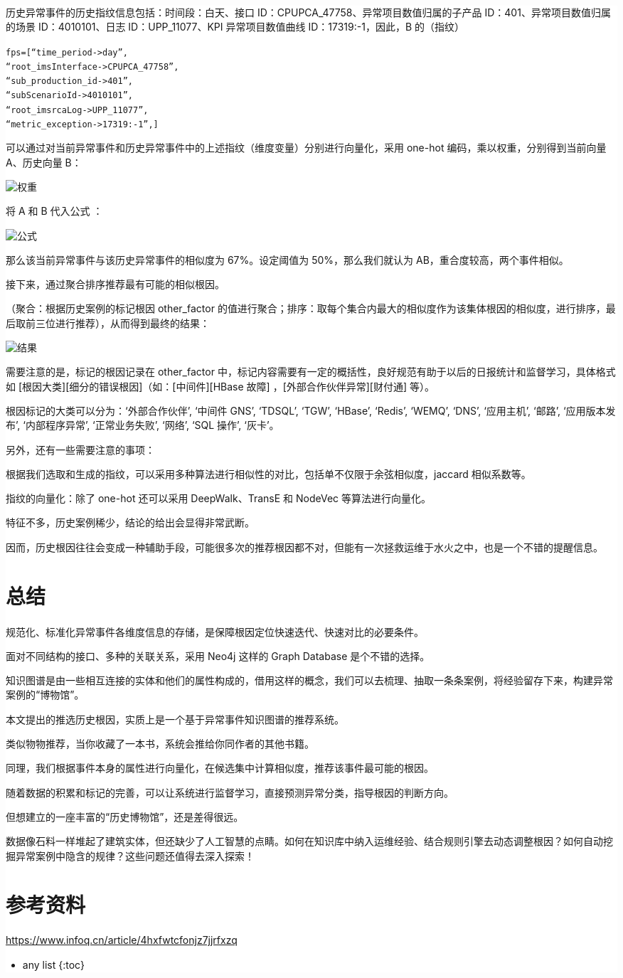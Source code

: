 历史异常事件的历史指纹信息包括：时间段：白天、接口 ID：CPUPCA_47758、异常项目数值归属的子产品 ID：401、异常项目数值归属的场景 ID：4010101、日志 ID：UPP_11077、KPI 异常项目数值曲线 ID：17319:-1，因此，B 的（指纹）

```
fps=[“time_period->day”,
“root_imsInterface->CPUPCA_47758”,
“sub_production_id->401”,
“subScenarioId->4010101”,
“root_imsrcaLog->UPP_11077”,
“metric_exception->17319:-1”,]
```

可以通过对当前异常事件和历史异常事件中的上述指纹（维度变量）分别进行向量化，采用 one-hot 编码，乘以权重，分别得到当前向量 A、历史向量 B：

![权重](https://static001.infoq.cn/resource/image/6c/11/6c0ec345c9cdc3cfb44a8efdcaa22d11.png)

将 A 和 B 代入公式 ：

![公式](https://static001.infoq.cn/resource/image/98/91/98e200980afc06c19e79a0b20447fa91.png)

那么该当前异常事件与该历史异常事件的相似度为 67%。设定阈值为 50%，那么我们就认为 AB，重合度较高，两个事件相似。

接下来，通过聚合排序推荐最有可能的相似根因。

（聚合：根据历史案例的标记根因 other_factor 的值进行聚合；排序：取每个集合内最大的相似度作为该集体根因的相似度，进行排序，最后取前三位进行推荐），从而得到最终的结果：

![结果](https://static001.infoq.cn/resource/image/01/ee/016e654b15cde776a23670a2915a3bee.png)

需要注意的是，标记的根因记录在 other_factor 中，标记内容需要有一定的概括性，良好规范有助于以后的日报统计和监督学习，具体格式如 [根因大类][细分的错误根因]（如：[中间件][HBase 故障] ，[外部合作伙伴异常][财付通] 等）。

根因标记的大类可以分为：‘外部合作伙伴’, ‘中间件 GNS’, ‘TDSQL’, ‘TGW’, ‘HBase’, ‘Redis’, ‘WEMQ’, ‘DNS’, ‘应用主机’, ‘邮路’, ‘应用版本发布’, ‘内部程序异常’, ‘正常业务失败’, ‘网络’, ‘SQL 操作’, ‘灰卡’。

另外，还有一些需要注意的事项：

根据我们选取和生成的指纹，可以采用多种算法进行相似性的对比，包括单不仅限于余弦相似度，jaccard 相似系数等。

指纹的向量化：除了 one-hot 还可以采用 DeepWalk、TransE 和 NodeVec 等算法进行向量化。

特征不多，历史案例稀少，结论的给出会显得非常武断。

因而，历史根因往往会变成一种辅助手段，可能很多次的推荐根因都不对，但能有一次拯救运维于水火之中，也是一个不错的提醒信息。

# 总结

规范化、标准化异常事件各维度信息的存储，是保障根因定位快速迭代、快速对比的必要条件。

面对不同结构的接口、多种的关联关系，采用 Neo4j 这样的 Graph Database 是个不错的选择。

知识图谱是由一些相互连接的实体和他们的属性构成的，借用这样的概念，我们可以去梳理、抽取一条条案例，将经验留存下来，构建异常案例的“博物馆”。

本文提出的推选历史根因，实质上是一个基于异常事件知识图谱的推荐系统。

类似物物推荐，当你收藏了一本书，系统会推给你同作者的其他书籍。

同理，我们根据事件本身的属性进行向量化，在候选集中计算相似度，推荐该事件最可能的根因。

随着数据的积累和标记的完善，可以让系统进行监督学习，直接预测异常分类，指导根因的判断方向。

但想建立的一座丰富的“历史博物馆”，还是差得很远。

数据像石料一样堆起了建筑实体，但还缺少了人工智慧的点睛。如何在知识库中纳入运维经验、结合规则引擎去动态调整根因？如何自动挖掘异常案例中隐含的规律？这些问题还值得去深入探索！

# 参考资料

https://www.infoq.cn/article/4hxfwtcfonjz7jjrfxzq

* any list
{:toc}